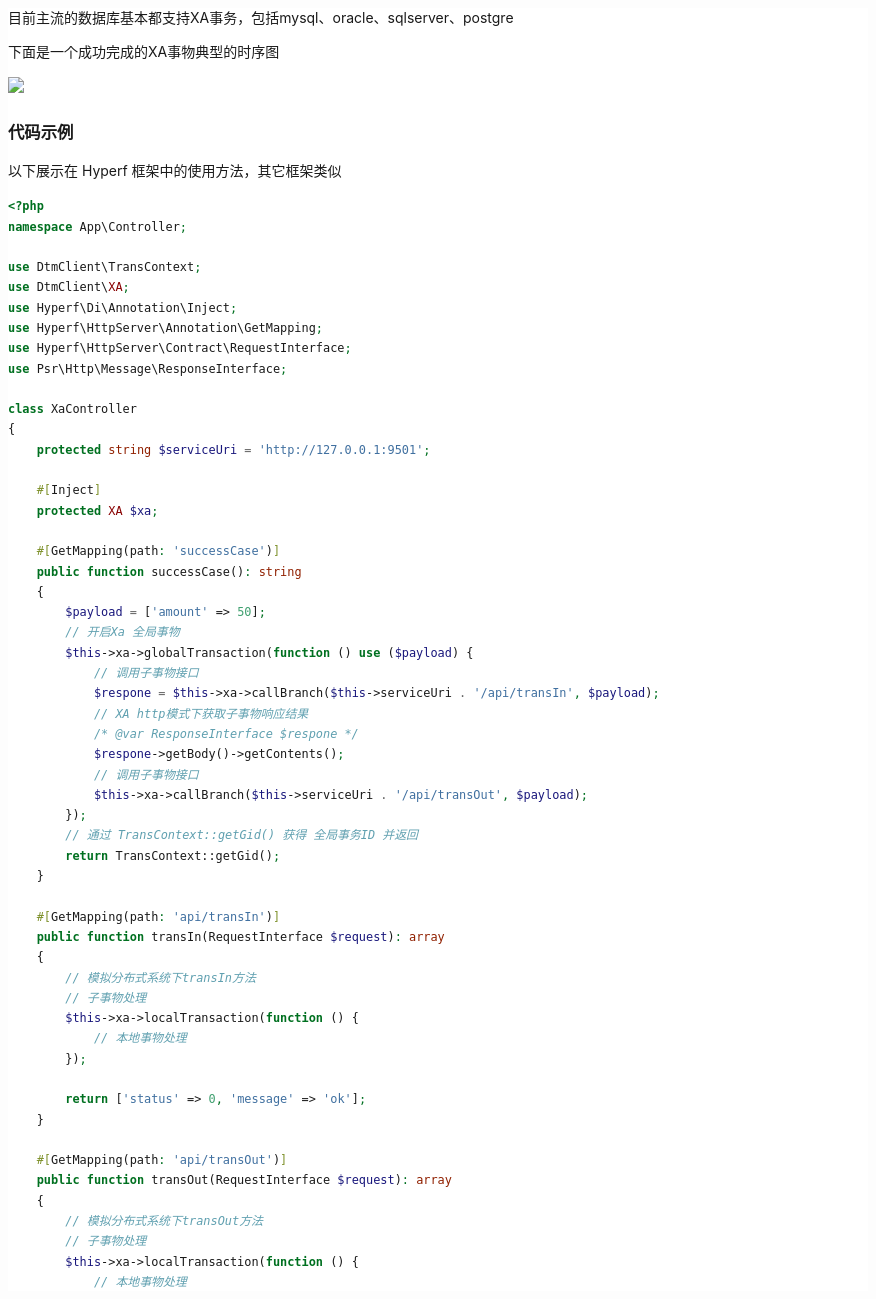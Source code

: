 目前主流的数据库基本都支持XA事务，包括mysql、oracle、sqlserver、postgre

下面是一个成功完成的XA事物典型的时序图

<img src="https://dtm.pub/assets/xa_normal.5a0ce600.jpg" height=600/>

### 代码示例

以下展示在 Hyperf 框架中的使用方法，其它框架类似
```php
<?php
namespace App\Controller;

use DtmClient\TransContext;
use DtmClient\XA;
use Hyperf\Di\Annotation\Inject;
use Hyperf\HttpServer\Annotation\GetMapping;
use Hyperf\HttpServer\Contract\RequestInterface;
use Psr\Http\Message\ResponseInterface;

class XaController
{
    protected string $serviceUri = 'http://127.0.0.1:9501';

    #[Inject]
    protected XA $xa;

    #[GetMapping(path: 'successCase')]
    public function successCase(): string
    {
        $payload = ['amount' => 50];
        // 开启Xa 全局事物
        $this->xa->globalTransaction(function () use ($payload) {
            // 调用子事物接口
            $respone = $this->xa->callBranch($this->serviceUri . '/api/transIn', $payload);
            // XA http模式下获取子事物响应结果
            /* @var ResponseInterface $respone */
            $respone->getBody()->getContents();
            // 调用子事物接口
            $this->xa->callBranch($this->serviceUri . '/api/transOut', $payload);
        });
        // 通过 TransContext::getGid() 获得 全局事务ID 并返回
        return TransContext::getGid();
    }

    #[GetMapping(path: 'api/transIn')]
    public function transIn(RequestInterface $request): array
    {
        // 模拟分布式系统下transIn方法
        // 子事物处理
        $this->xa->localTransaction(function () {
            // 本地事物处理
        });

        return ['status' => 0, 'message' => 'ok'];
    }

    #[GetMapping(path: 'api/transOut')]
    public function transOut(RequestInterface $request): array
    {
        // 模拟分布式系统下transOut方法
        // 子事物处理
        $this->xa->localTransaction(function () {
            // 本地事物处理
```